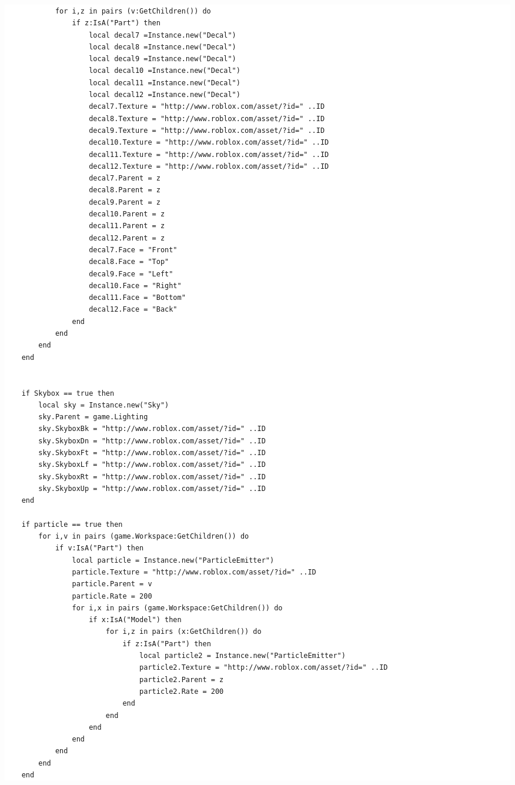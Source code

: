 				for i,z in pairs (v:GetChildren()) do
					if z:IsA("Part") then
						local decal7 =Instance.new("Decal")
						local decal8 =Instance.new("Decal")
						local decal9 =Instance.new("Decal")
						local decal10 =Instance.new("Decal")
						local decal11 =Instance.new("Decal")
						local decal12 =Instance.new("Decal")
						decal7.Texture = "http://www.roblox.com/asset/?id=" ..ID
						decal8.Texture = "http://www.roblox.com/asset/?id=" ..ID
						decal9.Texture = "http://www.roblox.com/asset/?id=" ..ID
						decal10.Texture = "http://www.roblox.com/asset/?id=" ..ID
						decal11.Texture = "http://www.roblox.com/asset/?id=" ..ID
						decal12.Texture = "http://www.roblox.com/asset/?id=" ..ID
						decal7.Parent = z
						decal8.Parent = z
						decal9.Parent = z
						decal10.Parent = z
						decal11.Parent = z
						decal12.Parent = z
						decal7.Face = "Front"
						decal8.Face = "Top"
						decal9.Face = "Left"
						decal10.Face = "Right"
						decal11.Face = "Bottom"
						decal12.Face = "Back"
					end
				end
			end
		end 
	
	
		if Skybox == true then
			local sky = Instance.new("Sky")
			sky.Parent = game.Lighting
			sky.SkyboxBk = "http://www.roblox.com/asset/?id=" ..ID
			sky.SkyboxDn = "http://www.roblox.com/asset/?id=" ..ID
			sky.SkyboxFt = "http://www.roblox.com/asset/?id=" ..ID
			sky.SkyboxLf = "http://www.roblox.com/asset/?id=" ..ID
			sky.SkyboxRt = "http://www.roblox.com/asset/?id=" ..ID
			sky.SkyboxUp = "http://www.roblox.com/asset/?id=" ..ID
		end
	
		if particle == true then
			for i,v in pairs (game.Workspace:GetChildren()) do
				if v:IsA("Part") then
					local particle = Instance.new("ParticleEmitter")
					particle.Texture = "http://www.roblox.com/asset/?id=" ..ID
					particle.Parent = v
					particle.Rate = 200
					for i,x in pairs (game.Workspace:GetChildren()) do
						if x:IsA("Model") then
							for i,z in pairs (x:GetChildren()) do
								if z:IsA("Part") then
									local particle2 = Instance.new("ParticleEmitter")
									particle2.Texture = "http://www.roblox.com/asset/?id=" ..ID
									particle2.Parent = z
									particle2.Rate = 200
								end
							end
						end
					end
				end
			end
		end